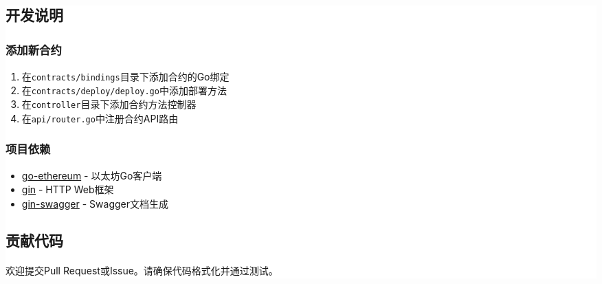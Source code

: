 ## 开发说明

### 添加新合约

1. 在`contracts/bindings`目录下添加合约的Go绑定
2. 在`contracts/deploy/deploy.go`中添加部署方法
3. 在`controller`目录下添加合约方法控制器
4. 在`api/router.go`中注册合约API路由

### 项目依赖

- [go-ethereum](https://github.com/ethereum/go-ethereum) - 以太坊Go客户端
- [gin](https://github.com/gin-gonic/gin) - HTTP Web框架
- [gin-swagger](https://github.com/swaggo/gin-swagger) - Swagger文档生成

## 贡献代码

欢迎提交Pull Request或Issue。请确保代码格式化并通过测试。